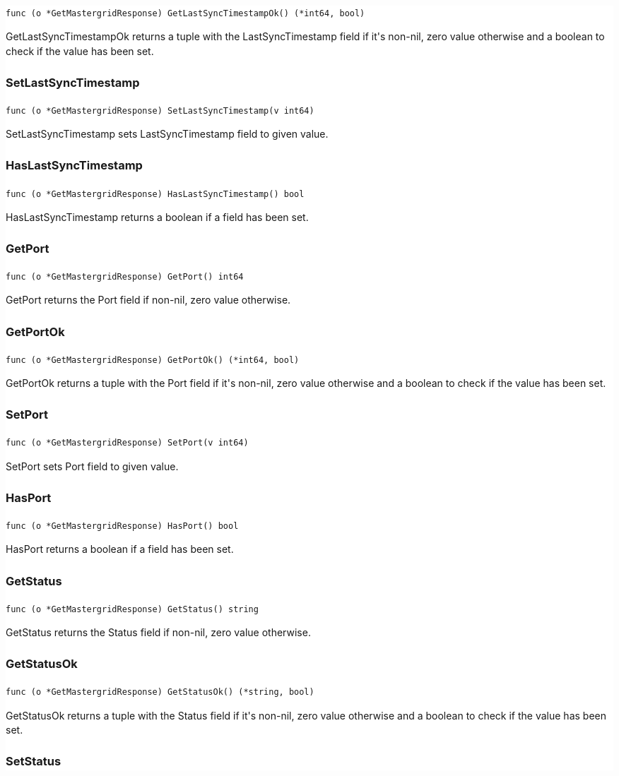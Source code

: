 `func (o *GetMastergridResponse) GetLastSyncTimestampOk() (*int64, bool)`

GetLastSyncTimestampOk returns a tuple with the LastSyncTimestamp field if it's non-nil, zero value otherwise
and a boolean to check if the value has been set.

### SetLastSyncTimestamp

`func (o *GetMastergridResponse) SetLastSyncTimestamp(v int64)`

SetLastSyncTimestamp sets LastSyncTimestamp field to given value.

### HasLastSyncTimestamp

`func (o *GetMastergridResponse) HasLastSyncTimestamp() bool`

HasLastSyncTimestamp returns a boolean if a field has been set.

### GetPort

`func (o *GetMastergridResponse) GetPort() int64`

GetPort returns the Port field if non-nil, zero value otherwise.

### GetPortOk

`func (o *GetMastergridResponse) GetPortOk() (*int64, bool)`

GetPortOk returns a tuple with the Port field if it's non-nil, zero value otherwise
and a boolean to check if the value has been set.

### SetPort

`func (o *GetMastergridResponse) SetPort(v int64)`

SetPort sets Port field to given value.

### HasPort

`func (o *GetMastergridResponse) HasPort() bool`

HasPort returns a boolean if a field has been set.

### GetStatus

`func (o *GetMastergridResponse) GetStatus() string`

GetStatus returns the Status field if non-nil, zero value otherwise.

### GetStatusOk

`func (o *GetMastergridResponse) GetStatusOk() (*string, bool)`

GetStatusOk returns a tuple with the Status field if it's non-nil, zero value otherwise
and a boolean to check if the value has been set.

### SetStatus
